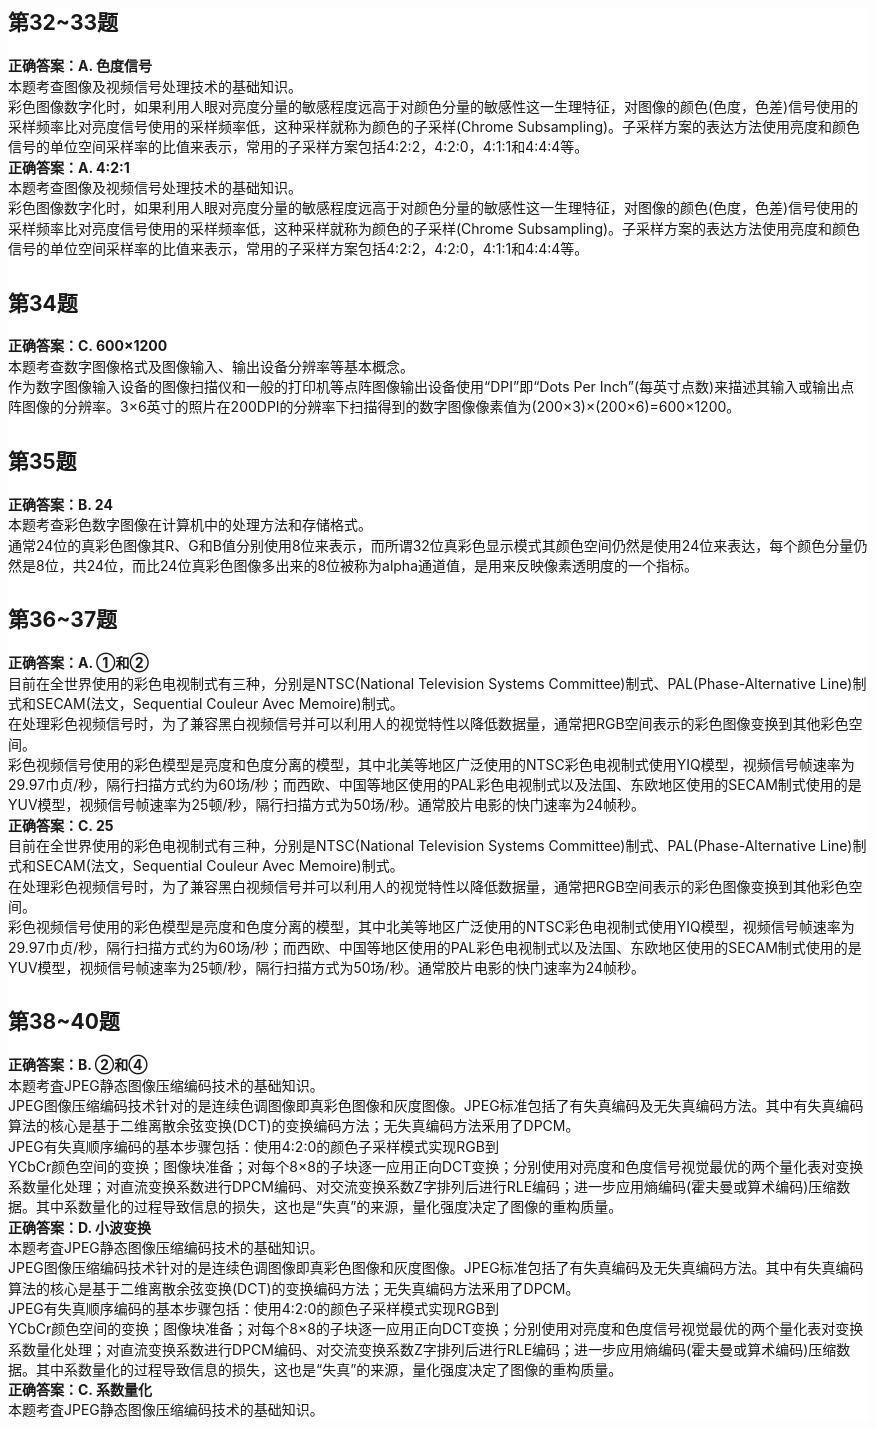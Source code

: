 
## 第32~33题 ##

**正确答案：A. 色度信号**  
本题考查图像及视频信号处理技术的基础知识。  
彩色图像数字化时，如果利用人眼对亮度分量的敏感程度远高于对颜色分量的敏感性这一生理特征，对图像的颜色(色度，色差)信号使用的采样频率比对亮度信号使用的采样频率低，这种采样就称为颜色的子采样(Chrome Subsampling)。子采样方案的表达方法使用亮度和颜色信号的单位空间采样率的比值来表示，常用的子采样方案包括4:2:2，4:2:0，4:1:1和4:4:4等。  
**正确答案：A. 4:2:1**  
本题考查图像及视频信号处理技术的基础知识。  
彩色图像数字化时，如果利用人眼对亮度分量的敏感程度远高于对颜色分量的敏感性这一生理特征，对图像的颜色(色度，色差)信号使用的采样频率比对亮度信号使用的采样频率低，这种采样就称为颜色的子采样(Chrome Subsampling)。子采样方案的表达方法使用亮度和颜色信号的单位空间采样率的比值来表示，常用的子采样方案包括4:2:2，4:2:0，4:1:1和4:4:4等。  


## 第34题 ##

**正确答案：C. 600×1200**  
本题考查数字图像格式及图像输入、输出设备分辨率等基本概念。  
作为数字图像输入设备的图像扫描仪和一般的打印机等点阵图像输出设备使用“DPI”即“Dots Per Inch”(每英寸点数)来描述其输入或输出点阵图像的分辨率。3×6英寸的照片在200DPI的分辨率下扫描得到的数字图像像素值为(200×3)×(200×6)=600×1200。  


## 第35题 ##

**正确答案：B. 24**  
本题考查彩色数字图像在计算机中的处理方法和存储格式。  
通常24位的真彩色图像其R、G和B值分别使用8位来表示，而所谓32位真彩色显示模式其颜色空间仍然是使用24位来表达，每个颜色分量仍然是8位，共24位，而比24位真彩色图像多出来的8位被称为alpha通道值，是用来反映像素透明度的一个指标。  


## 第36~37题 ##

**正确答案：A. ①和②**  
目前在全世界使用的彩色电视制式有三种，分别是NTSC(National Television Systems Committee)制式、PAL(Phase-Alternative Line)制式和SECAM(法文，Sequential Couleur Avec Memoire)制式。  
在处理彩色视频信号时，为了兼容黑白视频信号并可以利用人的视觉特性以降低数据量，通常把RGB空间表示的彩色图像变换到其他彩色空间。  
彩色视频信号使用的彩色模型是亮度和色度分离的模型，其中北美等地区广泛使用的NTSC彩色电视制式使用YIQ模型，视频信号帧速率为29.97巾贞/秒，隔行扫描方式约为60场/秒；而西欧、中国等地区使用的PAL彩色电视制式以及法国、东欧地区使用的SECAM制式使用的是YUV模型，视频信号帧速率为25顿/秒，隔行扫描方式为50场/秒。通常胶片电影的快门速率为24帧秒。  
**正确答案：C. 25**  
目前在全世界使用的彩色电视制式有三种，分别是NTSC(National Television Systems Committee)制式、PAL(Phase-Alternative Line)制式和SECAM(法文，Sequential Couleur Avec Memoire)制式。  
在处理彩色视频信号时，为了兼容黑白视频信号并可以利用人的视觉特性以降低数据量，通常把RGB空间表示的彩色图像变换到其他彩色空间。  
彩色视频信号使用的彩色模型是亮度和色度分离的模型，其中北美等地区广泛使用的NTSC彩色电视制式使用YIQ模型，视频信号帧速率为29.97巾贞/秒，隔行扫描方式约为60场/秒；而西欧、中国等地区使用的PAL彩色电视制式以及法国、东欧地区使用的SECAM制式使用的是YUV模型，视频信号帧速率为25顿/秒，隔行扫描方式为50场/秒。通常胶片电影的快门速率为24帧秒。  


## 第38~40题 ##

**正确答案：B. ②和④**  
本题考査JPEG静态图像压缩编码技术的基础知识。  
JPEG图像压缩编码技术针对的是连续色调图像即真彩色图像和灰度图像。JPEG标准包括了有失真编码及无失真编码方法。其中有失真编码算法的核心是基于二维离散余弦变换(DCT)的变换编码方法；无失真编码方法釆用了DPCM。  
JPEG有失真顺序编码的基本步骤包括：使用4:2:0的颜色子采样模式实现RGB到  
YCbCr颜色空间的变换；图像块准备；对每个8×8的子块逐一应用正向DCT变换；分别使用对亮度和色度信号视觉最优的两个量化表对变换系数量化处理；对直流变换系数进行DPCM编码、对交流变换系数Z字排列后进行RLE编码；进一步应用熵编码(霍夫曼或算术编码)压缩数据。其中系数量化的过程导致信息的损失，这也是“失真”的来源，量化强度决定了图像的重构质量。  
**正确答案：D. 小波变换**  
本题考査JPEG静态图像压缩编码技术的基础知识。  
JPEG图像压缩编码技术针对的是连续色调图像即真彩色图像和灰度图像。JPEG标准包括了有失真编码及无失真编码方法。其中有失真编码算法的核心是基于二维离散余弦变换(DCT)的变换编码方法；无失真编码方法釆用了DPCM。  
JPEG有失真顺序编码的基本步骤包括：使用4:2:0的颜色子采样模式实现RGB到  
YCbCr颜色空间的变换；图像块准备；对每个8×8的子块逐一应用正向DCT变换；分别使用对亮度和色度信号视觉最优的两个量化表对变换系数量化处理；对直流变换系数进行DPCM编码、对交流变换系数Z字排列后进行RLE编码；进一步应用熵编码(霍夫曼或算术编码)压缩数据。其中系数量化的过程导致信息的损失，这也是“失真”的来源，量化强度决定了图像的重构质量。  
**正确答案：C. 系数量化**  
本题考査JPEG静态图像压缩编码技术的基础知识。  